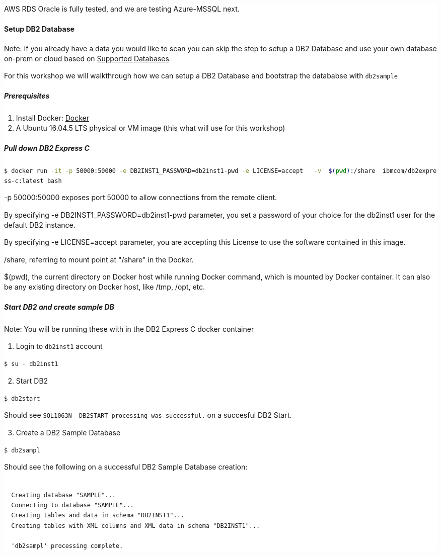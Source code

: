 AWS RDS Oracle is fully tested, and we are testing Azure-MSSQL next.

#### Setup DB2 Database

Note: If you already have a data you would like to scan you can skip the step to setup a DB2 Database and use your own database on-prem or cloud based on [Supported Databases](#supported-databases)

For this workshop we will walkthrough how we can setup a DB2 Database and bootstrap the datababse with `db2sample`

##### Prerequisites

1. Install Docker: [Docker](https://www.docker.com/community-edition)
2. A Ubuntu 16.04.5 LTS physical or VM image (this what will use for this workshop)

##### Pull down DB2 Express C

```bash
$ docker run -it -p 50000:50000 -e DB2INST1_PASSWORD=db2inst1-pwd -e LICENSE=accept   -v  $(pwd):/share  ibmcom/db2express-c:latest bash
```

-p 50000:50000 exposes port 50000 to allow connections from the remote client.

By specifying -e DB2INST1_PASSWORD=db2inst1-pwd parameter, you set a password of your choice for the db2inst1 user for the default DB2 instance.

By specifying -e LICENSE=accept parameter, you are accepting this License to use the software contained in this image.

/share, referring to mount point at "/share" in the Docker.

$(pwd), the current directory on Docker host while running Docker command, which is mounted by Docker container. It can also be any existing directory on Docker host, like /tmp, /opt, etc.

##### Start DB2 and create sample DB

Note: You will be running these with in the DB2 Express C docker container

1. Login to `db2inst1` account

```bash
$ su - db2inst1
```

2. Start DB2

```bash
$ db2start
```

Should see `SQL1063N  DB2START processing was successful.` on a succesful DB2 Start.

3. Create a DB2 Sample Database

```bash
$ db2sampl
```

Should see the following on a successful DB2 Sample Database creation:

```

  Creating database "SAMPLE"...
  Connecting to database "SAMPLE"...
  Creating tables and data in schema "DB2INST1"...
  Creating tables with XML columns and XML data in schema "DB2INST1"...

  'db2sampl' processing complete.

```
